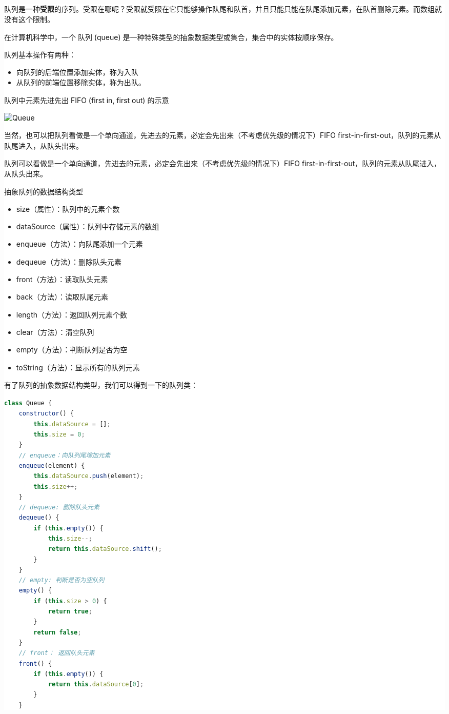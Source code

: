 队列是一种**受限**的序列。受限在哪呢？受限就受限在它只能够操作队尾和队首，并且只能只能在队尾添加元素，在队首删除元素。而数组就没有这个限制。

在计算机科学中，一个 队列 (queue) 是一种特殊类型的抽象数据类型或集合，集合中的实体按顺序保存。

队列基本操作有两种：

- 向队列的后端位置添加实体，称为入队
- 从队列的前端位置移除实体，称为出队。

队列中元素先进先出 FIFO (first in, first out) 的示意

![Queue](https://view.alarik.cn/images/2021/07/21/0081Kckwly1gk7h2kgnjfj30b907dt8x1abcc612f9305114.jpg)

当然，也可以把队列看做是一个单向通道，先进去的元素，必定会先出来（不考虑优先级的情况下）FIFO first-in-first-out，队列的元素从队尾进入，从队头出来。

队列可以看做是一个单向通道，先进去的元素，必定会先出来（不考虑优先级的情况下）FIFO first-in-first-out，队列的元素从队尾进入，从队头出来。

抽象队列的数据结构类型

* size（属性）：队列中的元素个数

* dataSource（属性）：队列中存储元素的数组

* enqueue（方法）：向队尾添加一个元素

* dequeue（方法）：删除队头元素

* front（方法）：读取队头元素

* back（方法）：读取队尾元素

* length（方法）：返回队列元素个数

* clear（方法）：清空队列

* empty（方法）：判断队列是否为空

* toString（方法）：显示所有的队列元素

有了队列的抽象数据结构类型，我们可以得到一下的队列类：

```javascript
class Queue {
    constructor() {
        this.dataSource = [];
        this.size = 0;
    }
    // enqueue：向队列尾增加元素
    enqueue(element) {
        this.dataSource.push(element);
        this.size++;
    }
    // dequeue: 删除队头元素
    dequeue() {
        if (this.empty()) {
            this.size--;
            return this.dataSource.shift();
        }
    }
    // empty: 判断是否为空队列
    empty() {
        if (this.size > 0) {
            return true;
        }
        return false;
    }
    // front： 返回队头元素
    front() {
        if (this.empty()) {
            return this.dataSource[0];
        }
    }
```
